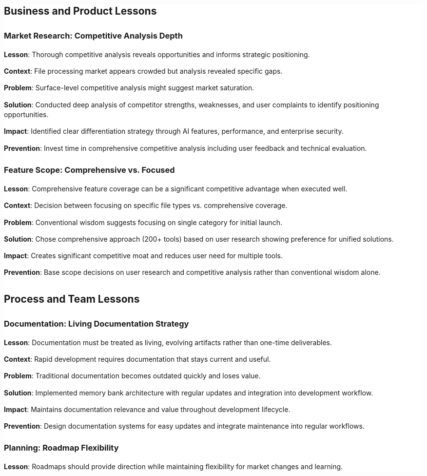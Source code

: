 ## Business and Product Lessons

### Market Research: Competitive Analysis Depth
**Lesson**: Thorough competitive analysis reveals opportunities and informs strategic positioning.

**Context**: File processing market appears crowded but analysis revealed specific gaps.

**Problem**: Surface-level competitive analysis might suggest market saturation.

**Solution**: Conducted deep analysis of competitor strengths, weaknesses, and user complaints to identify positioning opportunities.

**Impact**: Identified clear differentiation strategy through AI features, performance, and enterprise security.

**Prevention**: Invest time in comprehensive competitive analysis including user feedback and technical evaluation.

### Feature Scope: Comprehensive vs. Focused
**Lesson**: Comprehensive feature coverage can be a significant competitive advantage when executed well.

**Context**: Decision between focusing on specific file types vs. comprehensive coverage.

**Problem**: Conventional wisdom suggests focusing on single category for initial launch.

**Solution**: Chose comprehensive approach (200+ tools) based on user research showing preference for unified solutions.

**Impact**: Creates significant competitive moat and reduces user need for multiple tools.

**Prevention**: Base scope decisions on user research and competitive analysis rather than conventional wisdom alone.

## Process and Team Lessons

### Documentation: Living Documentation Strategy
**Lesson**: Documentation must be treated as living, evolving artifacts rather than one-time deliverables.

**Context**: Rapid development requires documentation that stays current and useful.

**Problem**: Traditional documentation becomes outdated quickly and loses value.

**Solution**: Implemented memory bank architecture with regular updates and integration into development workflow.

**Impact**: Maintains documentation relevance and value throughout development lifecycle.

**Prevention**: Design documentation systems for easy updates and integrate maintenance into regular workflows.

### Planning: Roadmap Flexibility
**Lesson**: Roadmaps should provide direction while maintaining flexibility for market changes and learning.
